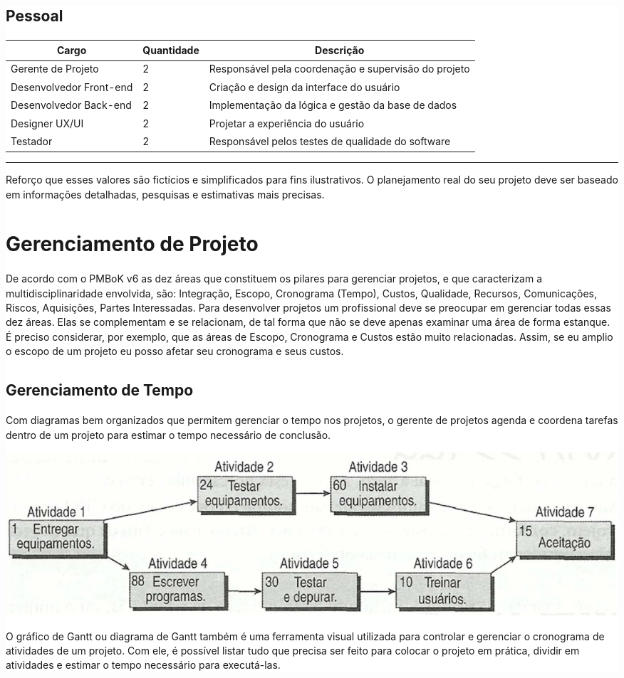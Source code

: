 ## Pessoal

| Cargo                        | Quantidade | Descrição                                           |
|------------------------------|------------|-----------------------------------------------------|
| Gerente de Projeto           | 2         | Responsável pela coordenação e supervisão do projeto |
| Desenvolvedor Front-end      | 2          | Criação e design da interface do usuário            |
| Desenvolvedor Back-end       | 2          | Implementação da lógica e gestão da base de dados    |
| Designer UX/UI               | 2          | Projetar a experiência do usuário                    |
| Testador                     | 2          | Responsável pelos testes de qualidade do software    |

---

Reforço que esses valores são fictícios e simplificados para fins ilustrativos. O planejamento real do seu projeto deve ser baseado em informações detalhadas, pesquisas e estimativas mais precisas.



# Gerenciamento de Projeto

De acordo com o PMBoK v6 as dez áreas que constituem os pilares para gerenciar projetos, e que caracterizam a multidisciplinaridade envolvida, são: Integração, Escopo, Cronograma (Tempo), Custos, Qualidade, Recursos, Comunicações, Riscos, Aquisições, Partes Interessadas. Para desenvolver projetos um profissional deve se preocupar em gerenciar todas essas dez áreas. Elas se complementam e se relacionam, de tal forma que não se deve apenas examinar uma área de forma estanque. É preciso considerar, por exemplo, que as áreas de Escopo, Cronograma e Custos estão muito relacionadas. Assim, se eu amplio o escopo de um projeto eu posso afetar seu cronograma e seus custos.

## Gerenciamento de Tempo

Com diagramas bem organizados que permitem gerenciar o tempo nos projetos, o gerente de projetos agenda e coordena tarefas dentro de um projeto para estimar o tempo necessário de conclusão.

![Diagrama de rede simplificado notação francesa (método francês)](img/02-diagrama-rede-simplificado.png)

O gráfico de Gantt ou diagrama de Gantt também é uma ferramenta visual utilizada para controlar e gerenciar o cronograma de atividades de um projeto. Com ele, é possível listar tudo que precisa ser feito para colocar o projeto em prática, dividir em atividades e estimar o tempo necessário para executá-las.
